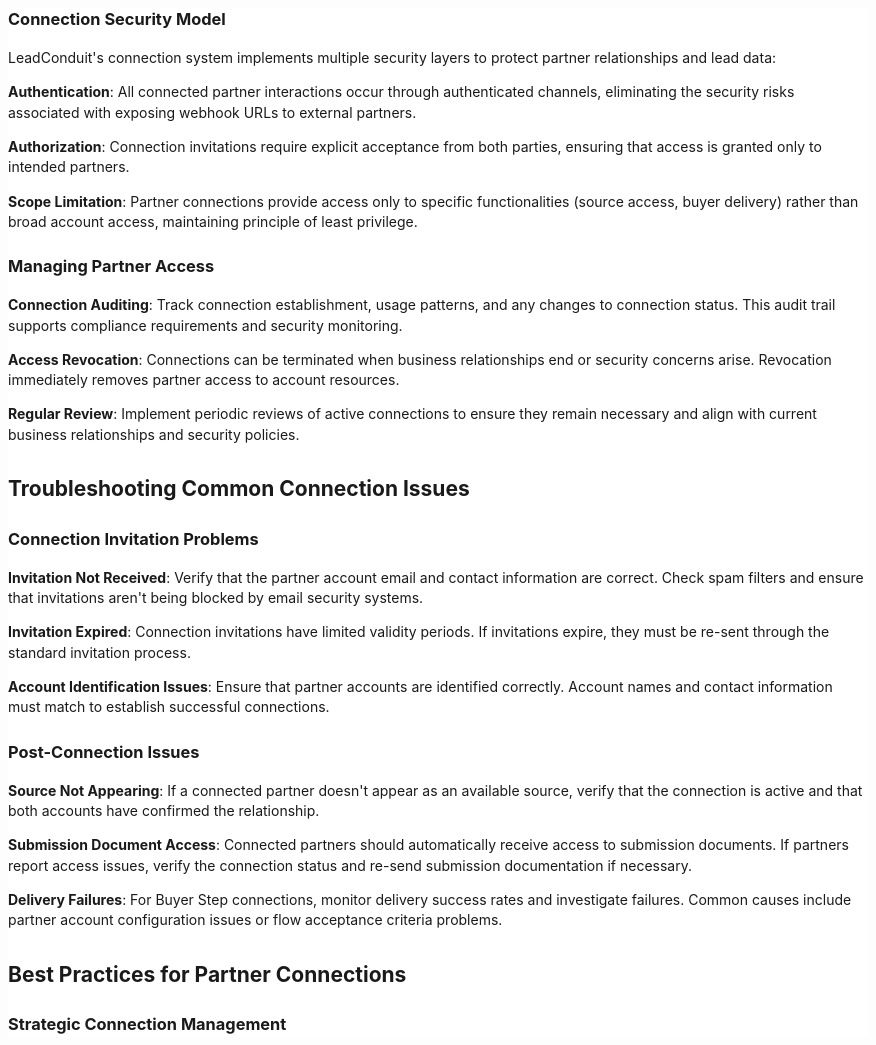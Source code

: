 ### Connection Security Model

LeadConduit's connection system implements multiple security layers to protect partner relationships and lead data:

**Authentication**: All connected partner interactions occur through authenticated channels, eliminating the security risks associated with exposing webhook URLs to external partners.

**Authorization**: Connection invitations require explicit acceptance from both parties, ensuring that access is granted only to intended partners.

**Scope Limitation**: Partner connections provide access only to specific functionalities (source access, buyer delivery) rather than broad account access, maintaining principle of least privilege.

### Managing Partner Access

**Connection Auditing**: Track connection establishment, usage patterns, and any changes to connection status. This audit trail supports compliance requirements and security monitoring.

**Access Revocation**: Connections can be terminated when business relationships end or security concerns arise. Revocation immediately removes partner access to account resources.

**Regular Review**: Implement periodic reviews of active connections to ensure they remain necessary and align with current business relationships and security policies.

## Troubleshooting Common Connection Issues

### Connection Invitation Problems

**Invitation Not Received**: Verify that the partner account email and contact information are correct. Check spam filters and ensure that invitations aren't being blocked by email security systems.

**Invitation Expired**: Connection invitations have limited validity periods. If invitations expire, they must be re-sent through the standard invitation process.

**Account Identification Issues**: Ensure that partner accounts are identified correctly. Account names and contact information must match to establish successful connections.

### Post-Connection Issues

**Source Not Appearing**: If a connected partner doesn't appear as an available source, verify that the connection is active and that both accounts have confirmed the relationship.

**Submission Document Access**: Connected partners should automatically receive access to submission documents. If partners report access issues, verify the connection status and re-send submission documentation if necessary.

**Delivery Failures**: For Buyer Step connections, monitor delivery success rates and investigate failures. Common causes include partner account configuration issues or flow acceptance criteria problems.

## Best Practices for Partner Connections

### Strategic Connection Management

